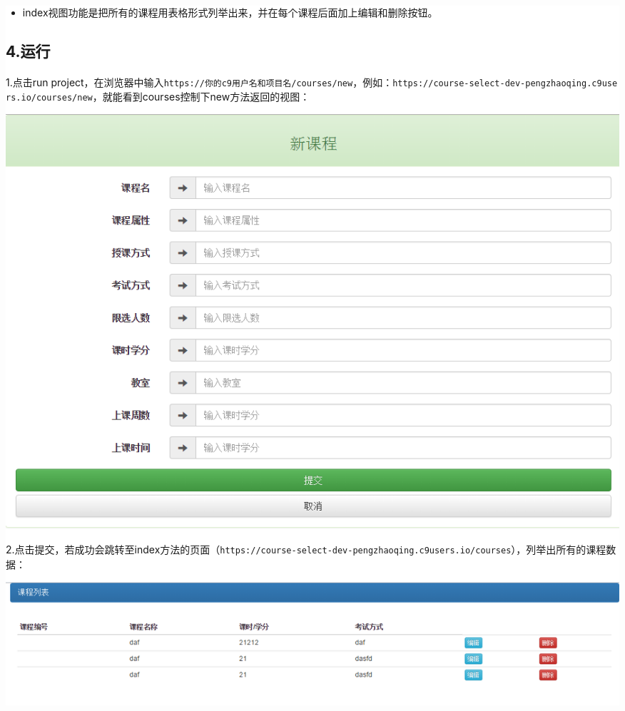 ``` html
```

 - index视图功能是把所有的课程用表格形式列举出来，并在每个课程后面加上编辑和删除按钮。

## 4.运行

1.点击run project，在浏览器中输入`https://你的c9用户名和项目名/courses/new`，例如：`https://course-select-dev-pengzhaoqing.c9users.io/courses/new`，就能看到courses控制下new方法返回的视图：

![](/assets/img/posts/2016-09-22-course-select-3/1.png)


2.点击提交，若成功会跳转至index方法的页面（`https://course-select-dev-pengzhaoqing.c9users.io/courses`），列举出所有的课程数据：

![](/assets/img/posts/2016-09-22-course-select-3/2.png)
